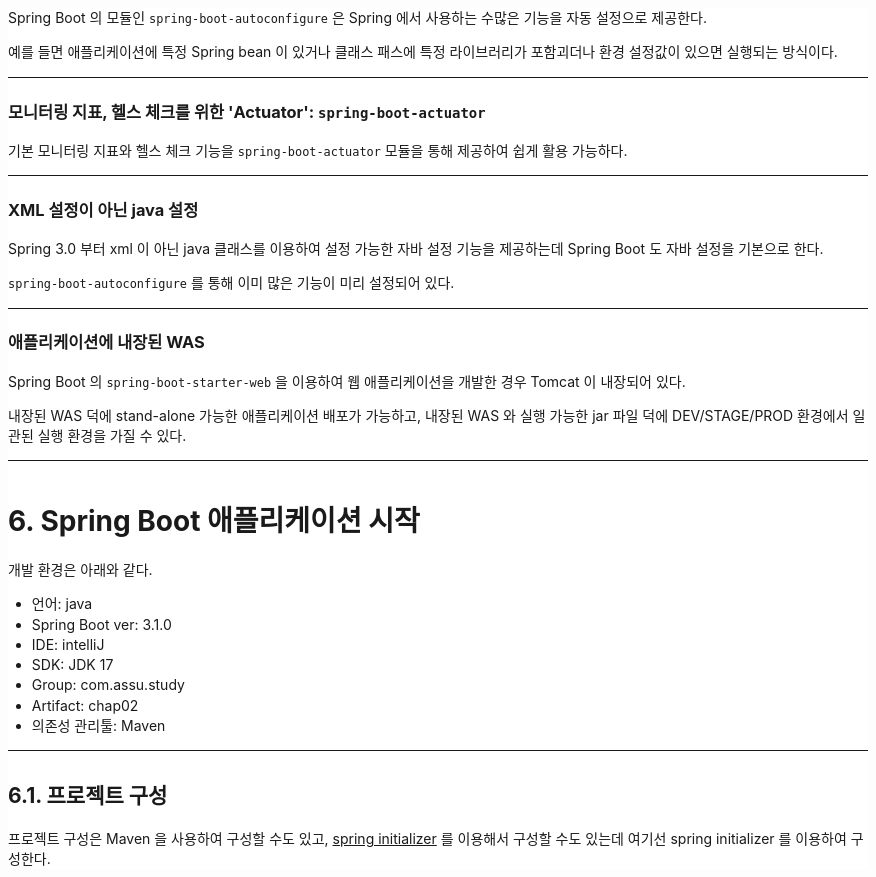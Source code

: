 Spring Boot 의 모듈인 `spring-boot-autoconfigure` 은 Spring 에서 사용하는 수많은 기능을 자동 설정으로 제공한다.

예를 들면 애플리케이션에 특정 Spring bean 이 있거나 클래스 패스에 특정 라이브러리가 포함괴더나 환경 설정값이 있으면 실행되는 방식이다.

---

### 모니터링 지표, 헬스 체크를 위한 'Actuator': `spring-boot-actuator`

기본 모니터링 지표와 헬스 체크 기능을 `spring-boot-actuator` 모듈을 통해 제공하여 쉽게 활용 가능하다.

---

### XML 설정이 아닌 java 설정

Spring 3.0 부터 xml 이 아닌 java 클래스를 이용하여 설정 가능한 자바 설정 기능을 제공하는데 Spring Boot 도 자바 설정을 기본으로 한다.

`spring-boot-autoconfigure` 를 통해 이미 많은 기능이 미리 설정되어 있다.

---

### 애플리케이션에 내장된 WAS

Spring Boot 의 `spring-boot-starter-web` 을 이용하여 웹 애플리케이션을 개발한 경우 Tomcat 이 내장되어 있다.  

내장된 WAS 덕에 stand-alone 가능한 애플리케이션 배포가 가능하고, 내장된 WAS 와 실행 가능한 jar 파일 덕에 DEV/STAGE/PROD 환경에서 일관된 실행 환경을 가질 수 있다.

---

# 6. Spring Boot 애플리케이션 시작

개발 환경은 아래와 같다.

- 언어: java
- Spring Boot ver: 3.1.0
- IDE: intelliJ
- SDK: JDK 17
- Group: com.assu.study
- Artifact: chap02
- 의존성 관리툴: Maven

---

## 6.1. 프로젝트 구성

프로젝트 구성은 Maven 을 사용하여 구성할 수도 있고, [spring initializer](https://start.spring.io/) 를 이용해서 구성할 수도 있는데 여기선 spring initializer 를 이용하여 구성한다.
